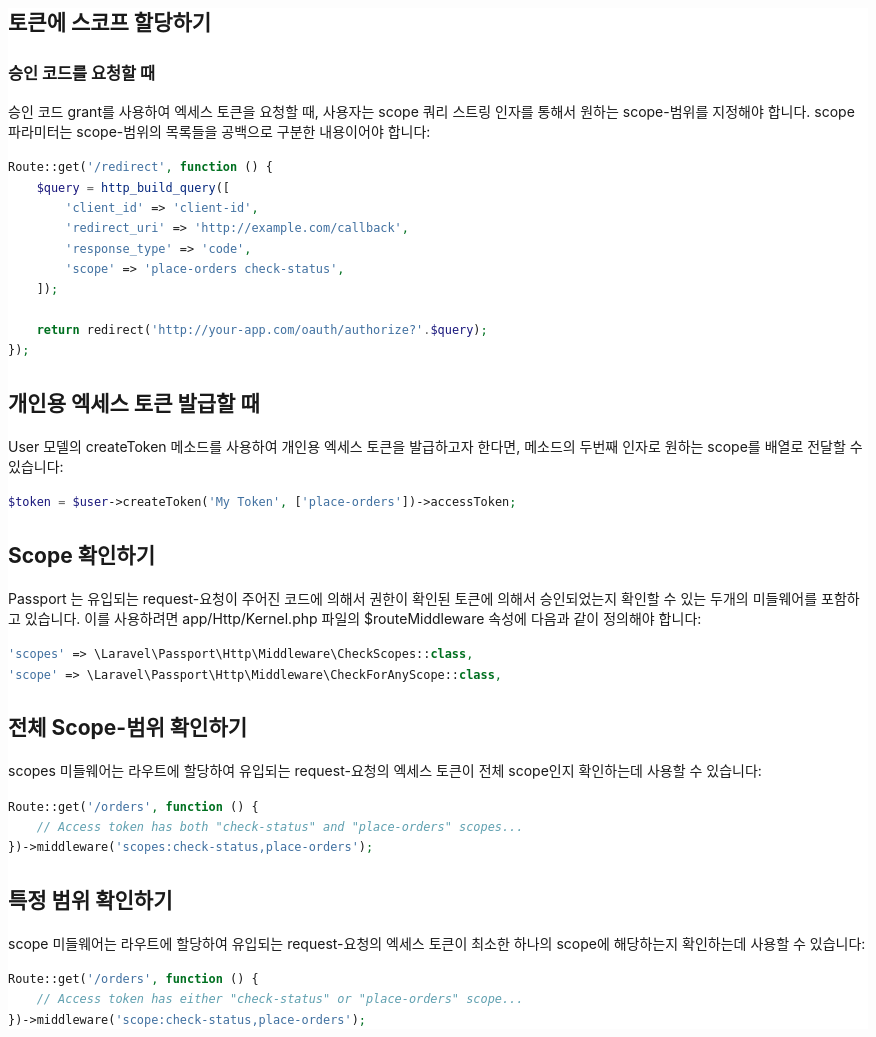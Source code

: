 ## 토큰에 스코프 할당하기
### 승인 코드를 요청할 때
승인 코드 grant를 사용하여 엑세스 토큰을 요청할 때, 사용자는 scope 쿼리 스트링 인자를 통해서 원하는 scope-범위를 지정해야 합니다. scope 파라미터는 scope-범위의 목록들을 공백으로 구분한 내용이어야 합니다:

```php
Route::get('/redirect', function () {
    $query = http_build_query([
        'client_id' => 'client-id',
        'redirect_uri' => 'http://example.com/callback',
        'response_type' => 'code',
        'scope' => 'place-orders check-status',
    ]);

    return redirect('http://your-app.com/oauth/authorize?'.$query);
});
```

## 개인용 엑세스 토큰 발급할 때
User 모델의 createToken 메소드를 사용하여 개인용 엑세스 토큰을 발급하고자 한다면, 메소드의 두번째 인자로 원하는 scope를 배열로 전달할 수 있습니다:

```php
$token = $user->createToken('My Token', ['place-orders'])->accessToken;
```

## Scope 확인하기
Passport 는 유입되는 request-요청이 주어진 코드에 의해서 권한이 확인된 토큰에 의해서 승인되었는지 확인할 수 있는 두개의 미들웨어를 포함하고 있습니다. 이를 사용하려면 app/Http/Kernel.php 파일의 $routeMiddleware 속성에 다음과 같이 정의해야 합니다:

```php
'scopes' => \Laravel\Passport\Http\Middleware\CheckScopes::class,
'scope' => \Laravel\Passport\Http\Middleware\CheckForAnyScope::class,
```

## 전체 Scope-범위 확인하기
scopes 미들웨어는 라우트에 할당하여 유입되는 request-요청의 엑세스 토큰이 전체 scope인지 확인하는데 사용할 수 있습니다:

```php
Route::get('/orders', function () {
    // Access token has both "check-status" and "place-orders" scopes...
})->middleware('scopes:check-status,place-orders');
```

## 특정 범위 확인하기
scope 미들웨어는 라우트에 할당하여 유입되는 request-요청의 엑세스 토큰이 최소한 하나의 scope에 해당하는지 확인하는데 사용할 수 있습니다:

```php
Route::get('/orders', function () {
    // Access token has either "check-status" or "place-orders" scope...
})->middleware('scope:check-status,place-orders');
```
